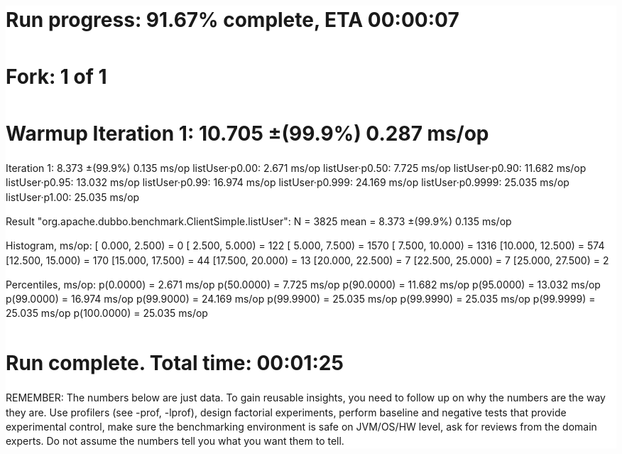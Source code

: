 # Run progress: 91.67% complete, ETA 00:00:07
# Fork: 1 of 1
# Warmup Iteration   1: 10.705 ±(99.9%) 0.287 ms/op
Iteration   1: 8.373 ±(99.9%) 0.135 ms/op
                 listUser·p0.00:   2.671 ms/op
                 listUser·p0.50:   7.725 ms/op
                 listUser·p0.90:   11.682 ms/op
                 listUser·p0.95:   13.032 ms/op
                 listUser·p0.99:   16.974 ms/op
                 listUser·p0.999:  24.169 ms/op
                 listUser·p0.9999: 25.035 ms/op
                 listUser·p1.00:   25.035 ms/op



Result "org.apache.dubbo.benchmark.ClientSimple.listUser":
  N = 3825
  mean =      8.373 ±(99.9%) 0.135 ms/op

  Histogram, ms/op:
    [ 0.000,  2.500) = 0 
    [ 2.500,  5.000) = 122 
    [ 5.000,  7.500) = 1570 
    [ 7.500, 10.000) = 1316 
    [10.000, 12.500) = 574 
    [12.500, 15.000) = 170 
    [15.000, 17.500) = 44 
    [17.500, 20.000) = 13 
    [20.000, 22.500) = 7 
    [22.500, 25.000) = 7 
    [25.000, 27.500) = 2 

  Percentiles, ms/op:
      p(0.0000) =      2.671 ms/op
     p(50.0000) =      7.725 ms/op
     p(90.0000) =     11.682 ms/op
     p(95.0000) =     13.032 ms/op
     p(99.0000) =     16.974 ms/op
     p(99.9000) =     24.169 ms/op
     p(99.9900) =     25.035 ms/op
     p(99.9990) =     25.035 ms/op
     p(99.9999) =     25.035 ms/op
    p(100.0000) =     25.035 ms/op


# Run complete. Total time: 00:01:25

REMEMBER: The numbers below are just data. To gain reusable insights, you need to follow up on
why the numbers are the way they are. Use profilers (see -prof, -lprof), design factorial
experiments, perform baseline and negative tests that provide experimental control, make sure
the benchmarking environment is safe on JVM/OS/HW level, ask for reviews from the domain experts.
Do not assume the numbers tell you what you want them to tell.
